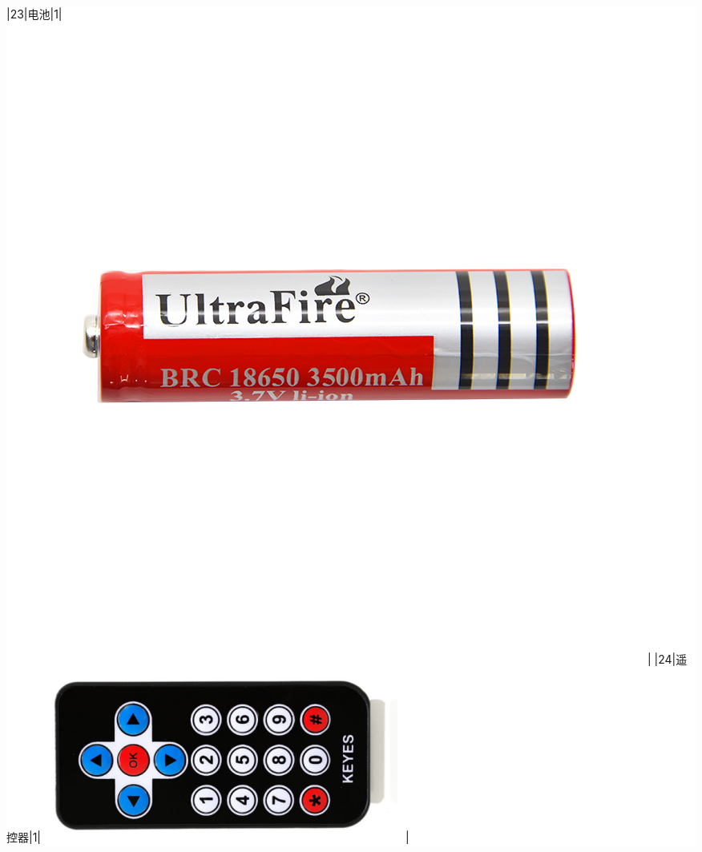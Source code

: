|23|电池|1|![](media/c0272a3ec24220a7e63216741803f87a.jpg)|
|24|遥控器|1|![](media/5b043c4713f7f50e18f703eac09af0ac.png)|

